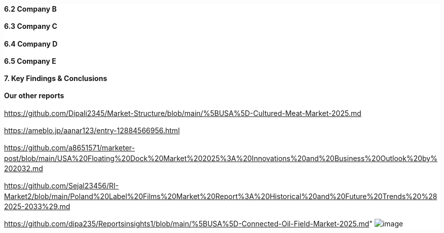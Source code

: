 <strong>6.2 Company B</strong>

<strong>6.3 Company C</strong>

<strong>6.4 Company D</strong>

<strong>6.5 Company E</strong>

<strong>7. Key Findings & Conclusions</strong>

<strong>Our other reports</strong>

<a href=https://github.com/Dipali2345/Market-Structure/blob/main/%5BUSA%5D-Cultured-Meat-Market-2025.md>https://github.com/Dipali2345/Market-Structure/blob/main/%5BUSA%5D-Cultured-Meat-Market-2025.md</a>

<a href=https://ameblo.jp/aanar123/entry-12884566956.html>https://ameblo.jp/aanar123/entry-12884566956.html</a>

<a href=https://github.com/a8651571/marketer-post/blob/main/USA%20Floating%20Dock%20Market%202025%3A%20Innovations%20and%20Business%20Outlook%20by%202032.md>https://github.com/a8651571/marketer-post/blob/main/USA%20Floating%20Dock%20Market%202025%3A%20Innovations%20and%20Business%20Outlook%20by%202032.md</a>

<a href=https://github.com/Sejal23456/RI-Market2/blob/main/Poland%20Label%20Films%20Market%20Report%3A%20Historical%20and%20Future%20Trends%20%282025-2033%29.md>https://github.com/Sejal23456/RI-Market2/blob/main/Poland%20Label%20Films%20Market%20Report%3A%20Historical%20and%20Future%20Trends%20%282025-2033%29.md</a>

<a href=https://github.com/dipa235/Reportsinsights1/blob/main/%5BUSA%5D-Connected-Oil-Field-Market-2025.md>https://github.com/dipa235/Reportsinsights1/blob/main/%5BUSA%5D-Connected-Oil-Field-Market-2025.md</a>"
![image](https://github.com/user-attachments/assets/10565ea4-57b7-4410-a1b4-5387858499a5)
